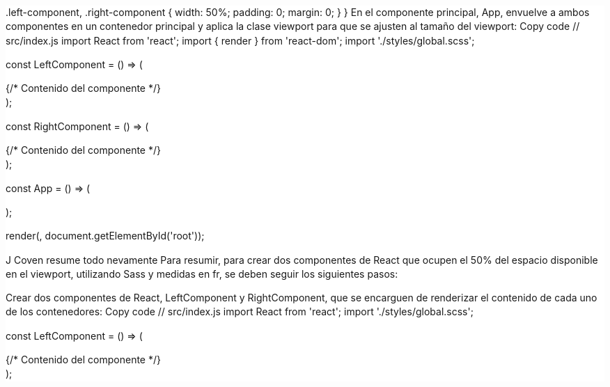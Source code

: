   .left-component,
  .right-component {
    width: 50%;
    padding: 0;
    margin: 0;
  }
}
En el componente principal, App, envuelve a ambos componentes en un contenedor principal y aplica la clase viewport para que se ajusten al tamaño del viewport:
Copy code
// src/index.js
import React from 'react';
import { render } from 'react-dom';
import './styles/global.scss';

const LeftComponent = () => (
  <div className="left-component">
    {/* Contenido del componente */}
  </div>
);

const RightComponent = () => (
  <div className="right-component">
    {/* Contenido del componente */}
  </div>
);

const App = () => (
  <div className="viewport">
    <LeftComponent />
    <RightComponent />
  </div>
);

render(<App />, document.getElementById('root'));



J Coven
resume todo nevamente
Para resumir, para crear dos componentes de React que ocupen el 50% del espacio disponible en el viewport, utilizando Sass y medidas en fr, se deben seguir los siguientes pasos:

Crear dos componentes de React, LeftComponent y RightComponent, que se encarguen de renderizar el contenido de cada uno de los contenedores:
Copy code
// src/index.js
import React from 'react';
import './styles/global.scss';

const LeftComponent = () => (
  <div className="left-component">
    {/* Contenido del componente */}
  </div>
);
